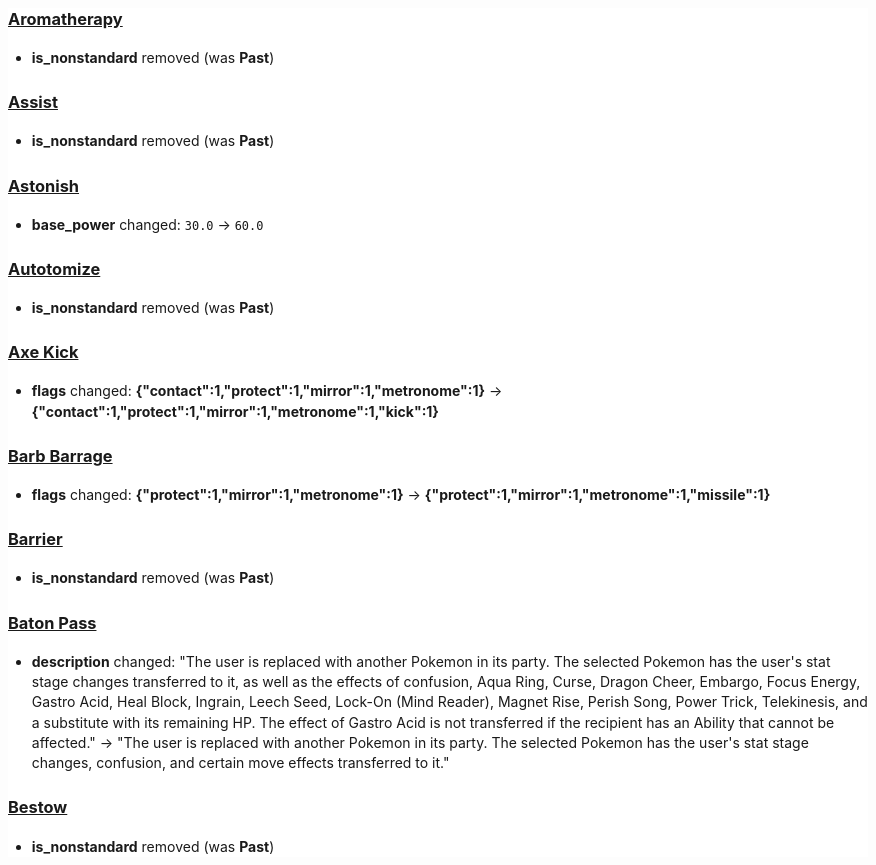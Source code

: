 ### <a href="https://dex.showdowndav.dynv6.net/moves/aromatherapy" title="Cures the user's party of all status conditions.">Aromatherapy</a>
- **is_nonstandard** removed (was **Past**)

### <a href="https://dex.showdowndav.dynv6.net/moves/assist" title="Uses a random move known by a team member.">Assist</a>
- **is_nonstandard** removed (was **Past**)

### <a href="https://dex.showdowndav.dynv6.net/moves/astonish" title="30% chance to make the target flinch.">Astonish</a>
- **base_power** changed: `30.0` → `60.0`

### <a href="https://dex.showdowndav.dynv6.net/moves/autotomize" title="Raises the user's Speed by 2; user loses 100 kg.">Autotomize</a>
- **is_nonstandard** removed (was **Past**)

### <a href="https://dex.showdowndav.dynv6.net/moves/axekick" title="30% confusion. User loses 50% max HP if miss.">Axe Kick</a>
- **flags** changed: **{"contact":1,"protect":1,"mirror":1,"metronome":1}** → **{"contact":1,"protect":1,"mirror":1,"metronome":1,"kick":1}**

### <a href="https://dex.showdowndav.dynv6.net/moves/barbbarrage" title="50% psn. 2x power if target already poisoned.">Barb Barrage</a>
- **flags** changed: **{"protect":1,"mirror":1,"metronome":1}** → **{"protect":1,"mirror":1,"metronome":1,"missile":1}**

### <a href="https://dex.showdowndav.dynv6.net/moves/barrier" title="Raises the user's Defense by 2.">Barrier</a>
- **is_nonstandard** removed (was **Past**)

### <a href="https://dex.showdowndav.dynv6.net/moves/batonpass" title="User switches, passing stat changes and more.">Baton Pass</a>
- **description** changed: "The user is replaced with another Pokemon in its party. The selected Pokemon has the user's stat stage changes transferred to it, as well as the effects of confusion, Aqua Ring, Curse, Dragon Cheer, Embargo, Focus Energy, Gastro Acid, Heal Block, Ingrain, Leech Seed, Lock-On (Mind Reader), Magnet Rise, Perish Song, Power Trick, Telekinesis, and a substitute with its remaining HP. The effect of Gastro Acid is not transferred if the recipient has an Ability that cannot be affected." → "The user is replaced with another Pokemon in its party. The selected Pokemon has the user's stat stage changes, confusion, and certain move effects transferred to it."

### <a href="https://dex.showdowndav.dynv6.net/moves/bestow" title="User passes its held item to the target.">Bestow</a>
- **is_nonstandard** removed (was **Past**)
